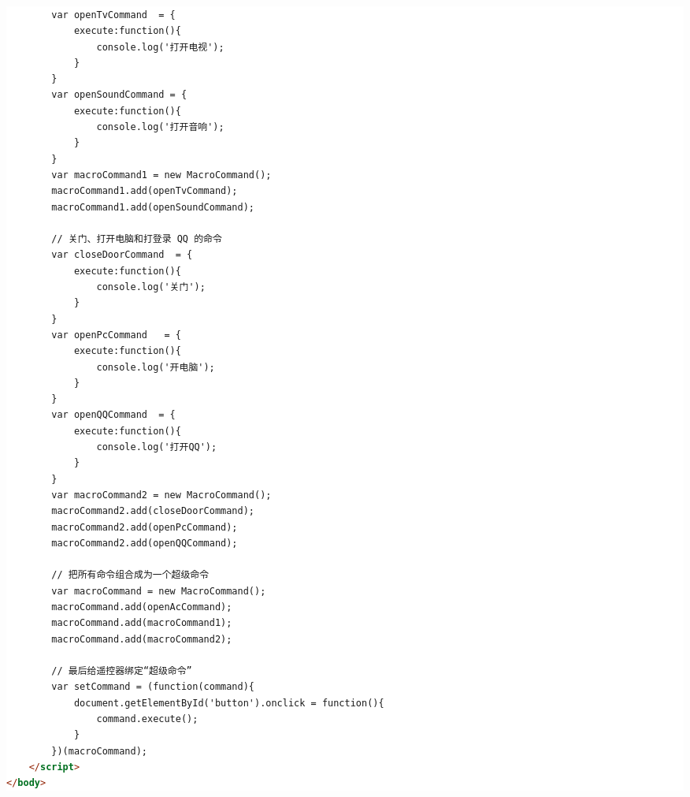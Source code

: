 ```html
		var openTvCommand  = {
			execute:function(){
				console.log('打开电视');
			}
		}		
		var openSoundCommand = {
			execute:function(){
				console.log('打开音响');
			}
		}
		var macroCommand1 = new MacroCommand();
		macroCommand1.add(openTvCommand);
		macroCommand1.add(openSoundCommand);

		// 关门、打开电脑和打登录 QQ 的命令
		var closeDoorCommand  = {
			execute:function(){
				console.log('关门');
			}
		}		
		var openPcCommand   = {
			execute:function(){
				console.log('开电脑');
			}
		}		
		var openQQCommand  = {
			execute:function(){
				console.log('打开QQ');
			}
		}		
		var macroCommand2 = new MacroCommand();
		macroCommand2.add(closeDoorCommand);
		macroCommand2.add(openPcCommand);
		macroCommand2.add(openQQCommand);		

		// 把所有命令组合成为一个超级命令
		var macroCommand = new MacroCommand();
		macroCommand.add(openAcCommand);
		macroCommand.add(macroCommand1);
		macroCommand.add(macroCommand2);

		// 最后给遥控器绑定“超级命令”
		var setCommand = (function(command){
			document.getElementById('button').onclick = function(){
				command.execute();
			}
		})(macroCommand);
	</script>
</body>
```
